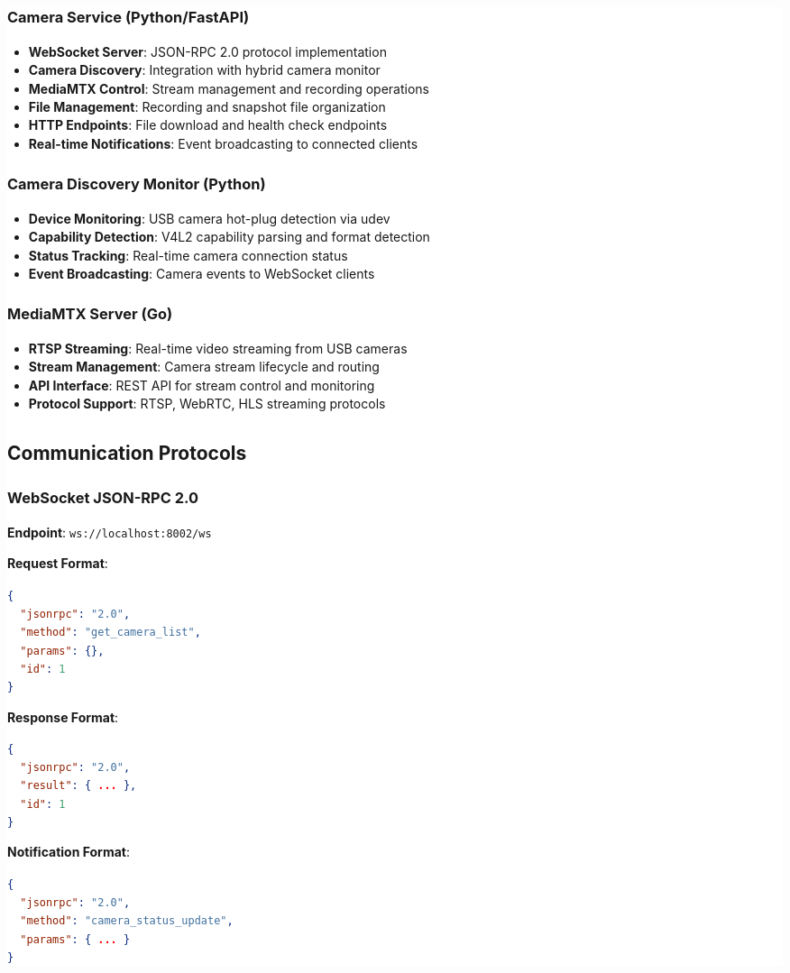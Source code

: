 ### **Camera Service (Python/FastAPI)**
- **WebSocket Server**: JSON-RPC 2.0 protocol implementation
- **Camera Discovery**: Integration with hybrid camera monitor
- **MediaMTX Control**: Stream management and recording operations
- **File Management**: Recording and snapshot file organization
- **HTTP Endpoints**: File download and health check endpoints
- **Real-time Notifications**: Event broadcasting to connected clients

### **Camera Discovery Monitor (Python)**
- **Device Monitoring**: USB camera hot-plug detection via udev
- **Capability Detection**: V4L2 capability parsing and format detection
- **Status Tracking**: Real-time camera connection status
- **Event Broadcasting**: Camera events to WebSocket clients

### **MediaMTX Server (Go)**
- **RTSP Streaming**: Real-time video streaming from USB cameras
- **Stream Management**: Camera stream lifecycle and routing
- **API Interface**: REST API for stream control and monitoring
- **Protocol Support**: RTSP, WebRTC, HLS streaming protocols

## **Communication Protocols**

### **WebSocket JSON-RPC 2.0**
**Endpoint**: `ws://localhost:8002/ws`

**Request Format**:
```json
{
  "jsonrpc": "2.0",
  "method": "get_camera_list",
  "params": {},
  "id": 1
}
```

**Response Format**:
```json
{
  "jsonrpc": "2.0",
  "result": { ... },
  "id": 1
}
```

**Notification Format**:
```json
{
  "jsonrpc": "2.0",
  "method": "camera_status_update",
  "params": { ... }
}
```
